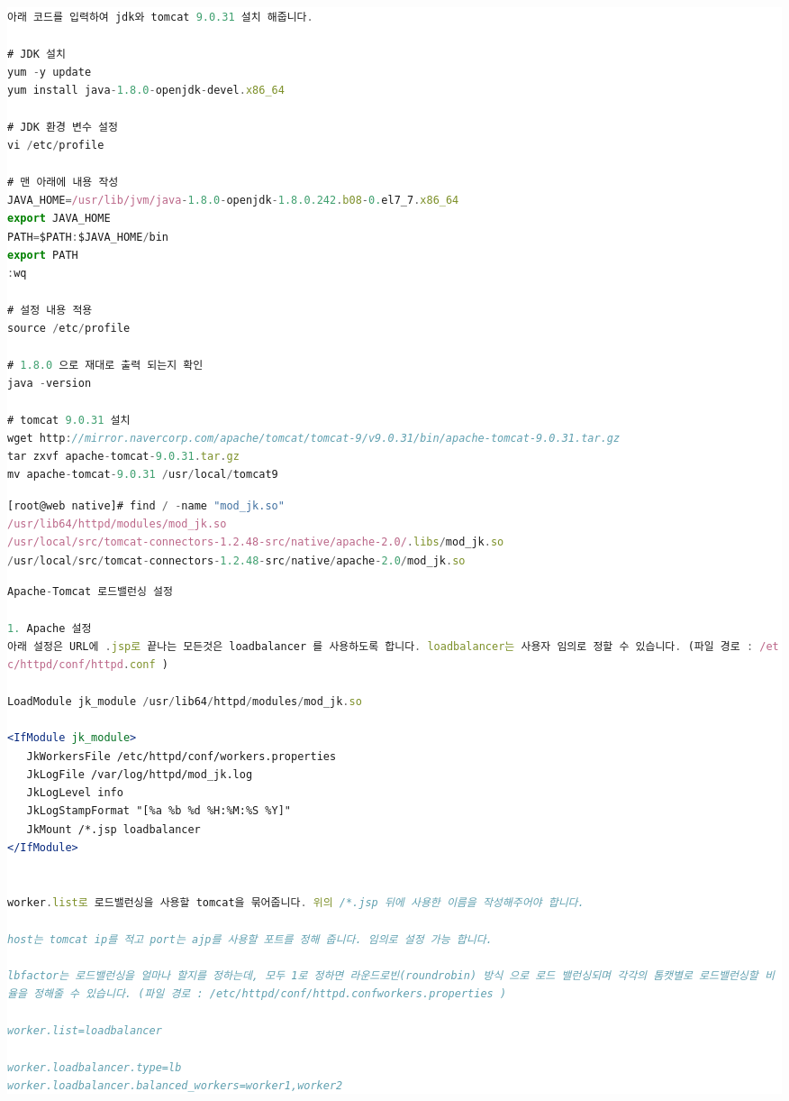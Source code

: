 ```jsx
아래 코드를 입력하여 jdk와 tomcat 9.0.31 설치 해줍니다.

# JDK 설치
yum -y update
yum install java-1.8.0-openjdk-devel.x86_64

# JDK 환경 변수 설정
vi /etc/profile

# 맨 아래에 내용 작성
JAVA_HOME=/usr/lib/jvm/java-1.8.0-openjdk-1.8.0.242.b08-0.el7_7.x86_64
export JAVA_HOME
PATH=$PATH:$JAVA_HOME/bin
export PATH
:wq

# 설정 내용 적용
source /etc/profile

# 1.8.0 으로 재대로 출력 되는지 확인
java -version

# tomcat 9.0.31 설치
wget http://mirror.navercorp.com/apache/tomcat/tomcat-9/v9.0.31/bin/apache-tomcat-9.0.31.tar.gz
tar zxvf apache-tomcat-9.0.31.tar.gz
mv apache-tomcat-9.0.31 /usr/local/tomcat9
```

```jsx
[root@web native]# find / -name "mod_jk.so"
/usr/lib64/httpd/modules/mod_jk.so
/usr/local/src/tomcat-connectors-1.2.48-src/native/apache-2.0/.libs/mod_jk.so
/usr/local/src/tomcat-connectors-1.2.48-src/native/apache-2.0/mod_jk.so
```

```jsx
Apache-Tomcat 로드밸런싱 설정

1. Apache 설정
아래 설정은 URL에 .jsp로 끝나는 모든것은 loadbalancer 를 사용하도록 합니다. loadbalancer는 사용자 임의로 정할 수 있습니다. (파일 경로 : /etc/httpd/conf/httpd.conf )

LoadModule jk_module /usr/lib64/httpd/modules/mod_jk.so

<IfModule jk_module>
   JkWorkersFile /etc/httpd/conf/workers.properties
   JkLogFile /var/log/httpd/mod_jk.log
   JkLogLevel info
   JkLogStampFormat "[%a %b %d %H:%M:%S %Y]"
   JkMount /*.jsp loadbalancer
</IfModule>
 

worker.list로 로드밸런싱을 사용할 tomcat을 묶어줍니다. 위의 /*.jsp 뒤에 사용한 이름을 작성해주어야 합니다.

host는 tomcat ip를 적고 port는 ajp를 사용할 포트를 정해 줍니다. 임의로 설정 가능 합니다.

lbfactor는 로드밸런싱을 얼마나 할지를 정하는데, 모두 1로 정하면 라운드로빈(roundrobin) 방식 으로 로드 밸런싱되며 각각의 톰캣별로 로드밸런싱할 비율을 정해줄 수 있습니다. (파일 경로 : /etc/httpd/conf/httpd.confworkers.properties )

worker.list=loadbalancer

worker.loadbalancer.type=lb
worker.loadbalancer.balanced_workers=worker1,worker2
```